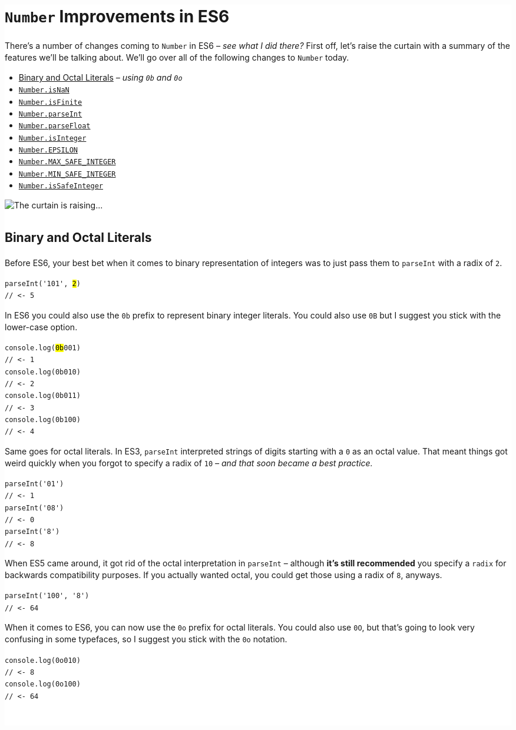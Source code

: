 <div><h1 id="number-improvements-in-es6"><code class="md-code md-code-inline">Number</code> Improvements in ES6</h1> <p>There&#x2019;s a number of changes coming to <code class="md-code md-code-inline">Number</code> in ES6 <em>&#x2013; see what I did there?</em> First off, let&#x2019;s raise the curtain with a summary of the features we&#x2019;ll be talking about. We&#x2019;ll go over all of the following changes to <code class="md-code md-code-inline">Number</code> today.</p> <ul> <li><a href="https://ponyfoo.com/#binary-and-octal-literals">Binary and Octal Literals</a> <em>&#x2013; using <code class="md-code md-code-inline">0b</code> and <code class="md-code md-code-inline">0o</code></em></li> <li><a href="https://ponyfoo.com/#numberisnan"><code class="md-code md-code-inline">Number.isNaN</code></a></li> <li><a href="https://ponyfoo.com/#numberisfinite"><code class="md-code md-code-inline">Number.isFinite</code></a></li> <li><a href="https://ponyfoo.com/#numberparseint"><code class="md-code md-code-inline">Number.parseInt</code></a></li> <li><a href="https://ponyfoo.com/#numberparsefloat"><code class="md-code md-code-inline">Number.parseFloat</code></a></li> <li><a href="https://ponyfoo.com/#numberisinteger"><code class="md-code md-code-inline">Number.isInteger</code></a></li> <li><a href="https://ponyfoo.com/#numberepsilon"><code class="md-code md-code-inline">Number.EPSILON</code></a></li> <li><a href="https://ponyfoo.com/#numbermax-safe-integer"><code class="md-code md-code-inline">Number.MAX_SAFE_INTEGER</code></a></li> <li><a href="https://ponyfoo.com/#numbermin-safe-integer"><code class="md-code md-code-inline">Number.MIN_SAFE_INTEGER</code></a></li> <li><a href="https://ponyfoo.com/#numberissafeinteger"><code class="md-code md-code-inline">Number.isSafeInteger</code></a></li> </ul> <p><img alt="The curtain is raising..." class="" src="https://i.imgur.com/GrB4w7R.jpg"></p> <h2 id="binary-and-octal-literals">Binary and Octal Literals</h2> <p>Before ES6, your best bet when it comes to binary representation of integers was to just pass them to <code class="md-code md-code-inline">parseInt</code> with a radix of <code class="md-code md-code-inline">2</code>.</p> <pre class="md-code-block"><code class="md-code md-lang-javascript"><span class="md-code-built_in">parseInt</span>(<span class="md-code-string">&apos;101&apos;</span>, <mark class="md-mark md-code-mark">2</mark>)
<span class="md-code-comment">// &lt;- 5</span>
</code></pre> <p>In ES6 you could also use the <code class="md-code md-code-inline">0b</code> prefix to represent binary integer literals. You could also use <code class="md-code md-code-inline">0B</code> but I suggest you stick with the lower-case option.</p> <pre class="md-code-block"><code class="md-code md-lang-javascript"><span class="md-code-built_in">console</span>.log(<mark class="md-mark md-code-mark">0b</mark>001)
<span class="md-code-comment">// &lt;- 1</span>
<span class="md-code-built_in">console</span>.log(<span class="md-code-number">0</span>b010)
<span class="md-code-comment">// &lt;- 2</span>
<span class="md-code-built_in">console</span>.log(<span class="md-code-number">0</span>b011)
<span class="md-code-comment">// &lt;- 3</span>
<span class="md-code-built_in">console</span>.log(<span class="md-code-number">0</span>b100)
<span class="md-code-comment">// &lt;- 4</span>
</code></pre> <p>Same goes for octal literals. In ES3, <code class="md-code md-code-inline">parseInt</code> interpreted strings of digits starting with a <code class="md-code md-code-inline">0</code> as an octal value. That meant things got weird quickly when you forgot to specify a radix of <code class="md-code md-code-inline">10</code> <em>&#x2013; and that soon became a best practice.</em></p> <pre class="md-code-block"><code class="md-code md-lang-javascript"><span class="md-code-built_in">parseInt</span>(<span class="md-code-string">&apos;01&apos;</span>)
<span class="md-code-comment">// &lt;- 1</span>
<span class="md-code-built_in">parseInt</span>(<span class="md-code-string">&apos;08&apos;</span>)
<span class="md-code-comment">// &lt;- 0</span>
<span class="md-code-built_in">parseInt</span>(<span class="md-code-string">&apos;8&apos;</span>)
<span class="md-code-comment">// &lt;- 8</span>
</code></pre> <p>When ES5 came around, it got rid of the octal interpretation in <code class="md-code md-code-inline">parseInt</code> &#x2013; although <strong>it&#x2019;s still recommended</strong> you specify a <code class="md-code md-code-inline">radix</code> for backwards compatibility purposes. If you actually wanted octal, you could get those using a radix of <code class="md-code md-code-inline">8</code>, anyways.</p> <pre class="md-code-block"><code class="md-code md-lang-javascript"><span class="md-code-built_in">parseInt</span>(<span class="md-code-string">&apos;100&apos;</span>, <span class="md-code-string">&apos;8&apos;</span>)
<span class="md-code-comment">// &lt;- 64</span>
</code></pre> <p>When it comes to ES6, you can now use the <code class="md-code md-code-inline">0o</code> prefix for octal literals. You could also use <code class="md-code md-code-inline">0O</code>, but that&#x2019;s going to look very confusing in some typefaces, so I suggest you stick with the <code class="md-code md-code-inline">0o</code> notation.</p> <pre class="md-code-block"><code class="md-code md-lang-javascript"><span class="md-code-built_in">console</span>.log(<span class="md-code-number">0</span>o010)
<span class="md-code-comment">// &lt;- 8</span>
<span class="md-code-built_in">console</span>.log(<span class="md-code-number">0</span>o100)
<span class="md-code-comment">// &lt;- 64</span>